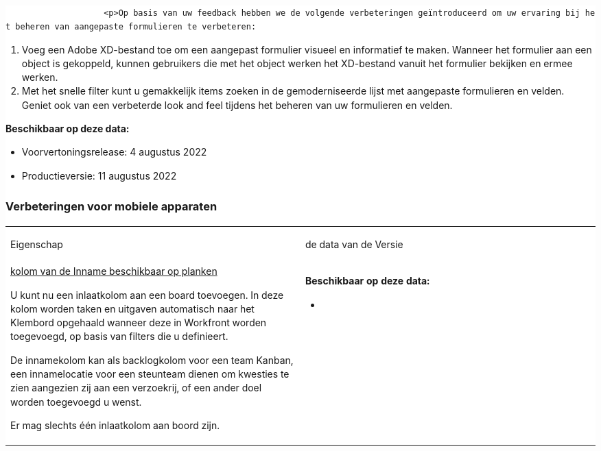                         <p>Op basis van uw feedback hebben we de volgende verbeteringen geïntroduceerd om uw ervaring bij het beheren van aangepaste formulieren te verbeteren:

</p>
<ol>
<li>Voeg een Adobe XD-bestand toe om een aangepast formulier visueel en informatief te maken. Wanneer het formulier aan een object is gekoppeld, kunnen gebruikers die met het object werken het XD-bestand vanuit het formulier bekijken en ermee werken.
</li>
<li>Met het snelle filter kunt u gemakkelijk items zoeken in de gemoderniseerde lijst met aangepaste formulieren en velden. Geniet ook van een verbeterde look and feel tijdens het beheren van uw formulieren en velden.
</li>
</ol>
                    </td>
                    <td>
                        <p><b> Beschikbaar op deze data:</b>
                        </p>
                        <ul>
                            <li>
                                <p>Voorvertoningsrelease: 4 augustus 2022 <br /></p>
                            </li>
                            <li>
                                <p>Productieversie: 11 augustus 2022</p>
                            </li>
                        </ul>
                    </td>
                </tr>
            </tbody>
        </table>

### Verbeteringen voor mobiele apparaten

<table>
            <col style="width: 50%;" />
            <col style="width: 50%;" />
            <tbody>
                <tr>
                    <td>
                        <p><span class="bold"> Eigenschap </span>
                        </p>
                    </td>
                    <td>
                        <p><span class="bold"> de data van de Versie </span>
                        </p>
                    </td>
                </tr>
                <tr>
                    <td>
                        <a href="../../../product-announcements/product-releases/22.4-release-activity/22-4-agile-enhancements.md" class="MCXref xref" xrefformat="{para}"> kolom van de Inname beschikbaar op planken </a></p>
                        <p>U kunt nu een inlaatkolom aan een board toevoegen. In deze kolom worden taken en uitgaven automatisch naar het Klembord opgehaald wanneer deze in Workfront worden toegevoegd, op basis van filters die u definieert.</p>
                        <p>De innamekolom kan als backlogkolom voor een team Kanban, een innamelocatie voor een steunteam dienen om kwesties te zien aangezien zij aan een verzoekrij, of een ander doel worden toegevoegd u wenst.</p>
                        <p>Er mag slechts één inlaatkolom aan boord zijn.</p>
                    </td>
                    <td><p><b>Beschikbaar op deze data:</b></p>
                     <p>
                        </p>
                        <ul>
                            <li>